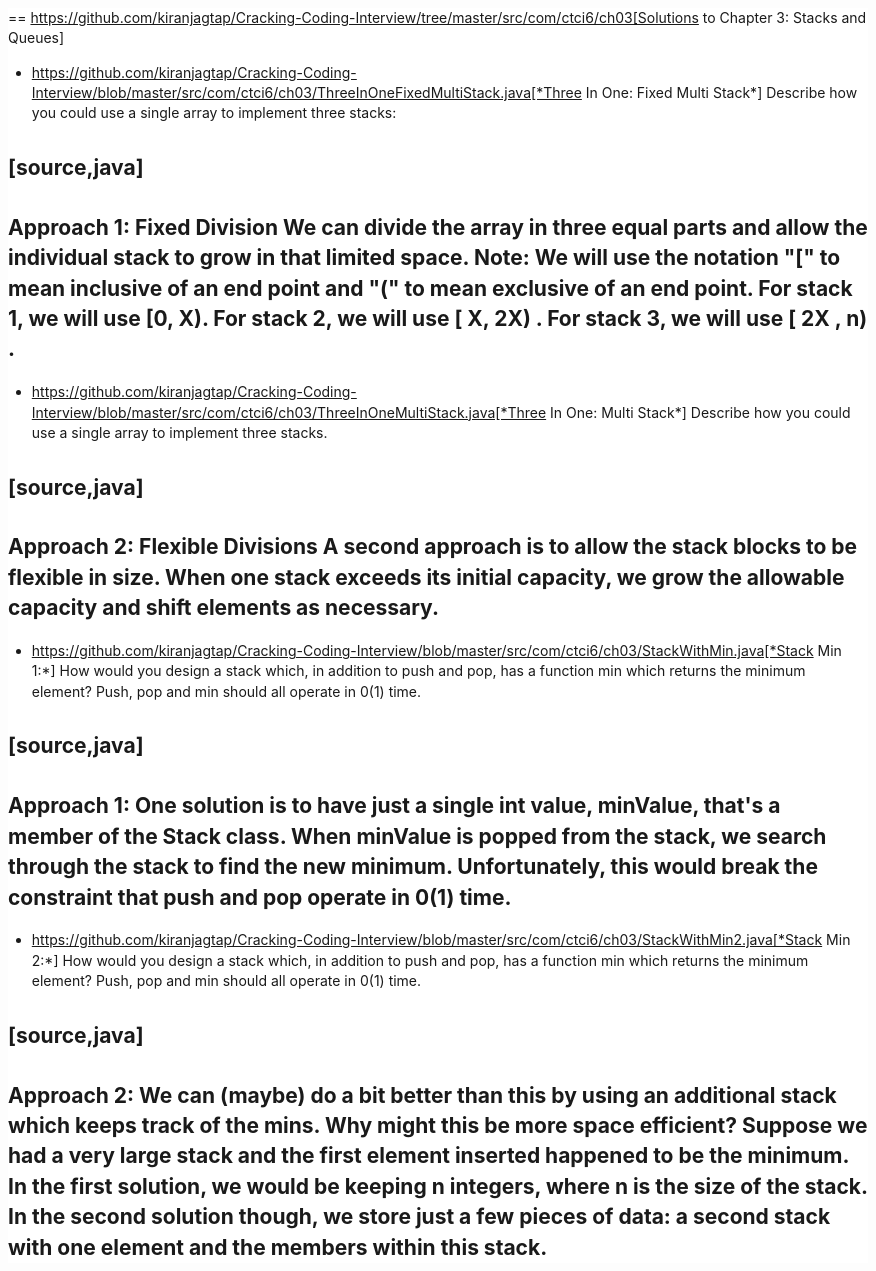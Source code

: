 

== https://github.com/kiranjagtap/Cracking-Coding-Interview/tree/master/src/com/ctci6/ch03[Solutions to Chapter 3: Stacks and Queues]

* https://github.com/kiranjagtap/Cracking-Coding-Interview/blob/master/src/com/ctci6/ch03/ThreeInOneFixedMultiStack.java[*Three In One: Fixed Multi Stack*] 
Describe how you could use a single array to implement three stacks:

[source,java]
-----------------
Approach 1: Fixed Division
We can divide the array in three equal parts and allow the individual stack to grow in that limited space.
Note: We will use the notation "[" to mean inclusive of an end point and "(" to mean exclusive of an end
point.
For stack 1, we will use [0, X).
For stack 2, we will use [ X, 2X) .
For stack 3, we will use [ 2X , n) .
-----------------

* https://github.com/kiranjagtap/Cracking-Coding-Interview/blob/master/src/com/ctci6/ch03/ThreeInOneMultiStack.java[*Three In One: Multi Stack*] 
Describe how you could use a single array to implement three stacks.

[source,java]
-----------------
Approach 2: Flexible Divisions
A second approach is to allow the stack blocks to be flexible in size. When one stack exceeds its initial
capacity, we grow the allowable capacity and shift elements as necessary.
-----------------

* https://github.com/kiranjagtap/Cracking-Coding-Interview/blob/master/src/com/ctci6/ch03/StackWithMin.java[*Stack Min 1:*] 
How would you design a stack which, in addition to push and pop, has a function min which returns the minimum element? Push, pop and min should all operate in 0(1) time.

[source,java]
-----------------
Approach 1: One solution is to have just a single int value, minValue, that's a member of the Stack class. When
minValue is popped from the stack, we search through the stack to find the new minimum. Unfortunately,
this would break the constraint that push and pop operate in 0(1) time.
-----------------

* https://github.com/kiranjagtap/Cracking-Coding-Interview/blob/master/src/com/ctci6/ch03/StackWithMin2.java[*Stack Min 2:*] 
How would you design a stack which, in addition to push and pop, has a function min which returns the minimum element? Push, pop and min should all operate in 0(1) time.

[source,java]
-----------------
Approach 2: We can (maybe) do a bit better than this by using an additional stack which keeps track of the mins.
Why might this be more space efficient? Suppose we had a very large stack and the first element inserted
happened to be the minimum. In the first solution, we would be keeping n integers, where n is the size of
the stack. In the second solution though, we store just a few pieces of data: a second stack with one element
and the members within this stack.
-----------------
